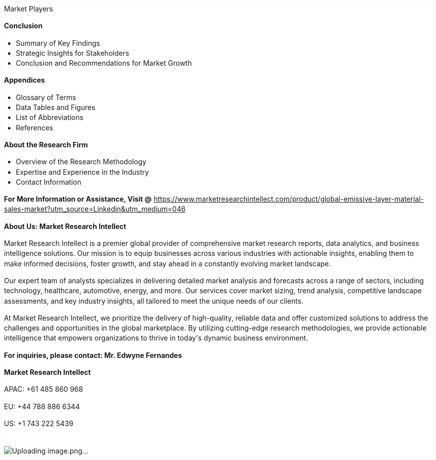 Market Players</li></ul><p><strong>Conclusion</strong></p><ul><li>Summary of Key Findings</li><li>Strategic Insights for Stakeholders</li><li>Conclusion and Recommendations for Market Growth</li></ul><p><strong>Appendices</strong></p><ul><li>Glossary of Terms</li><li>Data Tables and Figures</li><li>List of Abbreviations</li><li>References</li></ul><p><strong>About the Research Firm</strong></p><ul><li>Overview of the Research Methodology</li><li>Expertise and Experience in the Industry</li><li>Contact Information</li></ul></div><div class="article-main__content" data-test-id="publishing-text-block"><p><span class="font-[700]"><strong>For More Information or Assistance, Visit @</strong>&nbsp;<a href="https://www.marketresearchintellect.com/product/global-emissive-layer-material-sales-market?utm_source=Linkedin&utm_medium=046">https://www.marketresearchintellect.com/product/global-emissive-layer-material-sales-market?utm_source=Linkedin&utm_medium=046</a></span></p><p><strong>About Us: Market Research Intellect</strong></p><p>Market Research Intellect is a premier global provider of comprehensive market research reports, data analytics, and business intelligence solutions. Our mission is to equip businesses across various industries with actionable insights, enabling them to make informed decisions, foster growth, and stay ahead in a constantly evolving market landscape.</p><p>Our expert team of analysts specializes in delivering detailed market analysis and forecasts across a range of sectors, including technology, healthcare, automotive, energy, and more. Our services cover market sizing, trend analysis, competitive landscape assessments, and key industry insights, all tailored to meet the unique needs of our clients.</p><p>At Market Research Intellect, we prioritize the delivery of high-quality, reliable data and offer customized solutions to address the challenges and opportunities in the global marketplace. By utilizing cutting-edge research methodologies, we provide actionable intelligence that empowers organizations to thrive in today's dynamic business environment.</p><p><strong>For inquiries, please contact: Mr. Edwyne Fernandes</strong></p><p><strong>Market Research Intellect</strong></p><p>APAC: +61 485 860 968</p><p>EU: +44 788 886 6344</p><p>US: +1 743 222 5439</p></div><div class="article-main__content" data-test-id="publishing-text-block">&nbsp;</div>
![Uploading image.png…]()
